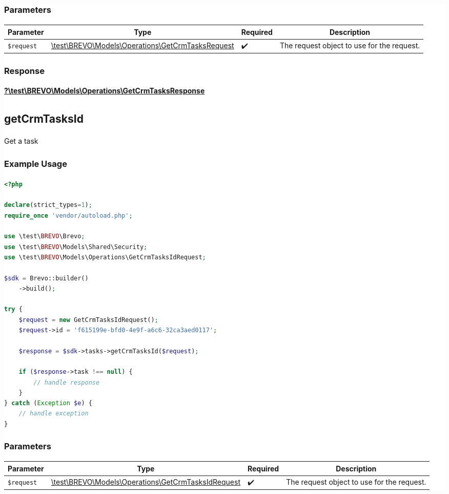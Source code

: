 ### Parameters

| Parameter                                                                                         | Type                                                                                              | Required                                                                                          | Description                                                                                       |
| ------------------------------------------------------------------------------------------------- | ------------------------------------------------------------------------------------------------- | ------------------------------------------------------------------------------------------------- | ------------------------------------------------------------------------------------------------- |
| `$request`                                                                                        | [\test\BREVO\Models\Operations\GetCrmTasksRequest](../../models/operations/GetCrmTasksRequest.md) | :heavy_check_mark:                                                                                | The request object to use for the request.                                                        |


### Response

**[?\test\BREVO\Models\Operations\GetCrmTasksResponse](../../models/operations/GetCrmTasksResponse.md)**


## getCrmTasksId

Get a task

### Example Usage

```php
<?php

declare(strict_types=1);
require_once 'vendor/autoload.php';

use \test\BREVO\Brevo;
use \test\BREVO\Models\Shared\Security;
use \test\BREVO\Models\Operations\GetCrmTasksIdRequest;

$sdk = Brevo::builder()
    ->build();

try {
    $request = new GetCrmTasksIdRequest();
    $request->id = 'f615199e-bfd0-4e9f-a6c6-32ca3aed0117';

    $response = $sdk->tasks->getCrmTasksId($request);

    if ($response->task !== null) {
        // handle response
    }
} catch (Exception $e) {
    // handle exception
}
```

### Parameters

| Parameter                                                                                             | Type                                                                                                  | Required                                                                                              | Description                                                                                           |
| ----------------------------------------------------------------------------------------------------- | ----------------------------------------------------------------------------------------------------- | ----------------------------------------------------------------------------------------------------- | ----------------------------------------------------------------------------------------------------- |
| `$request`                                                                                            | [\test\BREVO\Models\Operations\GetCrmTasksIdRequest](../../models/operations/GetCrmTasksIdRequest.md) | :heavy_check_mark:                                                                                    | The request object to use for the request.                                                            |
